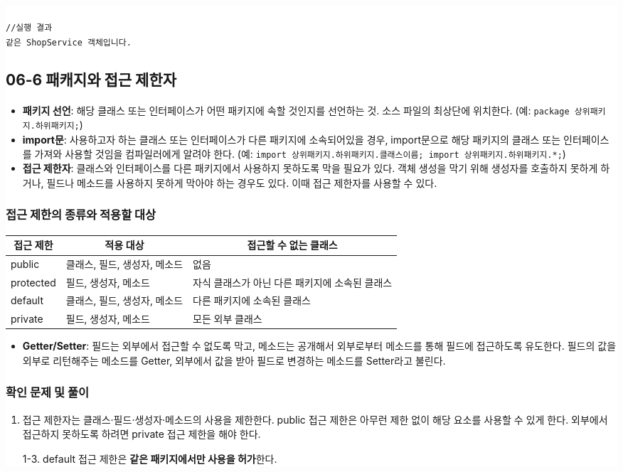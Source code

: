 ```

//실행 결과
같은 ShopService 객체입니다.

```

## 06-6 패캐지와 접근 제한자

- **패키지 선언**: 해당 클래스 또는 인터페이스가 어떤 패키지에 속할 것인지를 선언하는 것. 소스 파일의 최상단에 위치한다. (예: `package 상위패키지.하위패키지;`)
- **import문**: 사용하고자 하는 클래스 또는 인터페이스가 다른 패키지에 소속되어있을 경우, import문으로 해당 패키지의 클래스 또는 인터페이스를 가져와 사용할 것임을 컴파일러에게 알려야 한다. (예: `import 상위패키지.하위패키지.클래스이름; import 상위패키지.하위패키지.*;`)
- **접근 제한자**: 클래스와 인터페이스를 다른 패키지에서 사용하지 못하도록 막을 필요가 있다. 객체 생성을 막기 위해 생성자를 호출하지 못하게 하거나, 필드나 메소드를 사용하지 못하게 막아야 하는 경우도 있다. 이때 접근 제한자를 사용할 수 있다.

### 접근 제한의 종류와 적용할 대상

| 접근 제한 | 적용 대상                    | 접근할 수 없는 클래스                          |
| --------- | ---------------------------- | ---------------------------------------------- |
| public    | 클래스, 필드, 생성자, 메소드 | 없음                                           |
| protected | 필드, 생성자, 메소드         | 자식 클래스가 아닌 다른 패키지에 소속된 클래스 |
| default   | 클래스, 필드, 생성자, 메소드 | 다른 패키지에 소속된 클래스                    |
| private   | 필드, 생성자, 메소드         | 모든 외부 클래스                               |

- **Getter/Setter**: 필드는 외부에서 접근할 수 없도록 막고, 메소드는 공개해서 외부로부터 메소드를 통해 필드에 접근하도록 유도한다. 필드의 값을 외부로 리턴해주는 메소드를 Getter, 외부에서 값을 받아 필드로 변경하는 메소드를 Setter라고 불린다.

### 확인 문제 및 풀이

1. 접근 제한자는 클래스·필드·생성자·메소드의 사용을 제한한다. public 접근 제한은 아무런 제한 없이 해당 요소를 사용할 수 있게 한다. 외부에서 접근하지 못하도록 하려면 private 접근 제한을 해야 한다.

   1-3. default 접근 제한은 **같은 패키지에서만 사용을 허가**한다.
